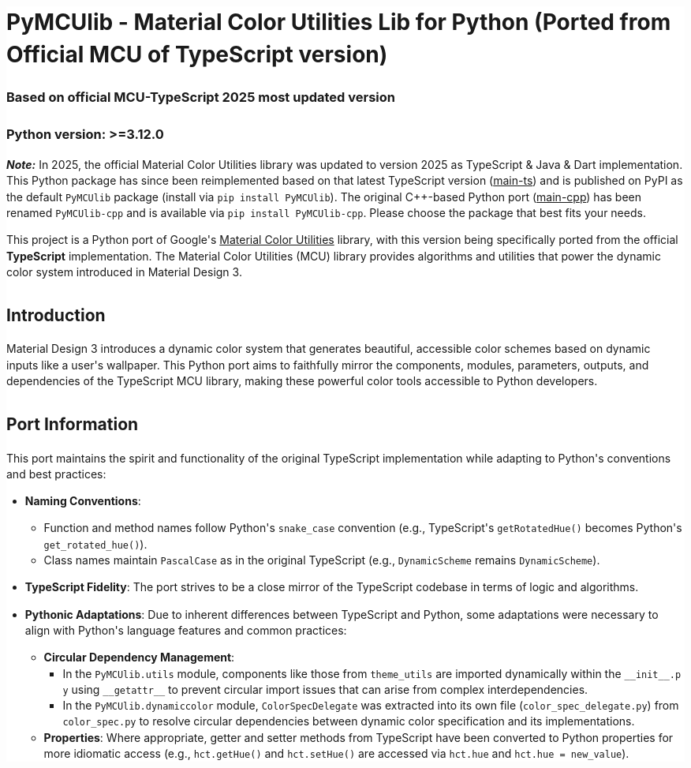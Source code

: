 

# PyMCUlib - Material Color Utilities Lib for Python (Ported from Official MCU of TypeScript version)

### Based on official MCU-TypeScript 2025 most updated version

### Python version: >=3.12.0

**_Note:_** In 2025, the official Material Color Utilities library was updated to version 2025 as TypeScript & Java & Dart implementation. This Python package has since been reimplemented based on that latest TypeScript version ([main-ts](https://github.com/wenkang-deepblue/PyMCUlib-Pythonized-material-color-utilities)) and is published on PyPI as the default `PyMCUlib` package (install via `pip install PyMCUlib`). The original C++-based Python port ([main-cpp](https://github.com/wenkang-deepblue/PyMCUlib-Pythonized-material-color-utilities/tree/main-cpp)) has been renamed `PyMCUlib-cpp` and is available via `pip install PyMCUlib-cpp`. Please choose the package that best fits your needs.

This project is a Python port of Google's [Material Color Utilities](https://github.com/material-foundation/material-color-utilities) library, with this version being specifically ported from the official **TypeScript** implementation. The Material Color Utilities (MCU) library provides algorithms and utilities that power the dynamic color system introduced in Material Design 3.

## Introduction

Material Design 3 introduces a dynamic color system that generates beautiful, accessible color schemes based on dynamic inputs like a user's wallpaper. This Python port aims to faithfully mirror the components, modules, parameters, outputs, and dependencies of the TypeScript MCU library, making these powerful color tools accessible to Python developers.

## Port Information

This port maintains the spirit and functionality of the original TypeScript implementation while adapting to Python's conventions and best practices:

-   **Naming Conventions**:
    -   Function and method names follow Python's `snake_case` convention (e.g., TypeScript's `getRotatedHue()` becomes Python's `get_rotated_hue()`).
    -   Class names maintain `PascalCase` as in the original TypeScript (e.g., `DynamicScheme` remains `DynamicScheme`).

-   **TypeScript Fidelity**: The port strives to be a close mirror of the TypeScript codebase in terms of logic and algorithms.

-   **Pythonic Adaptations**: Due to inherent differences between TypeScript and Python, some adaptations were necessary to align with Python's language features and common practices:
    -   **Circular Dependency Management**:
        -   In the `PyMCUlib.utils` module, components like those from `theme_utils` are imported dynamically within the `__init__.py` using `__getattr__` to prevent circular import issues that can arise from complex interdependencies.
        -   In the `PyMCUlib.dynamiccolor` module, `ColorSpecDelegate` was extracted into its own file (`color_spec_delegate.py`) from `color_spec.py` to resolve circular dependencies between dynamic color specification and its implementations.
    -   **Properties**: Where appropriate, getter and setter methods from TypeScript have been converted to Python properties for more idiomatic access (e.g., `hct.getHue()` and `hct.setHue()` are accessed via `hct.hue` and `hct.hue = new_value`).
